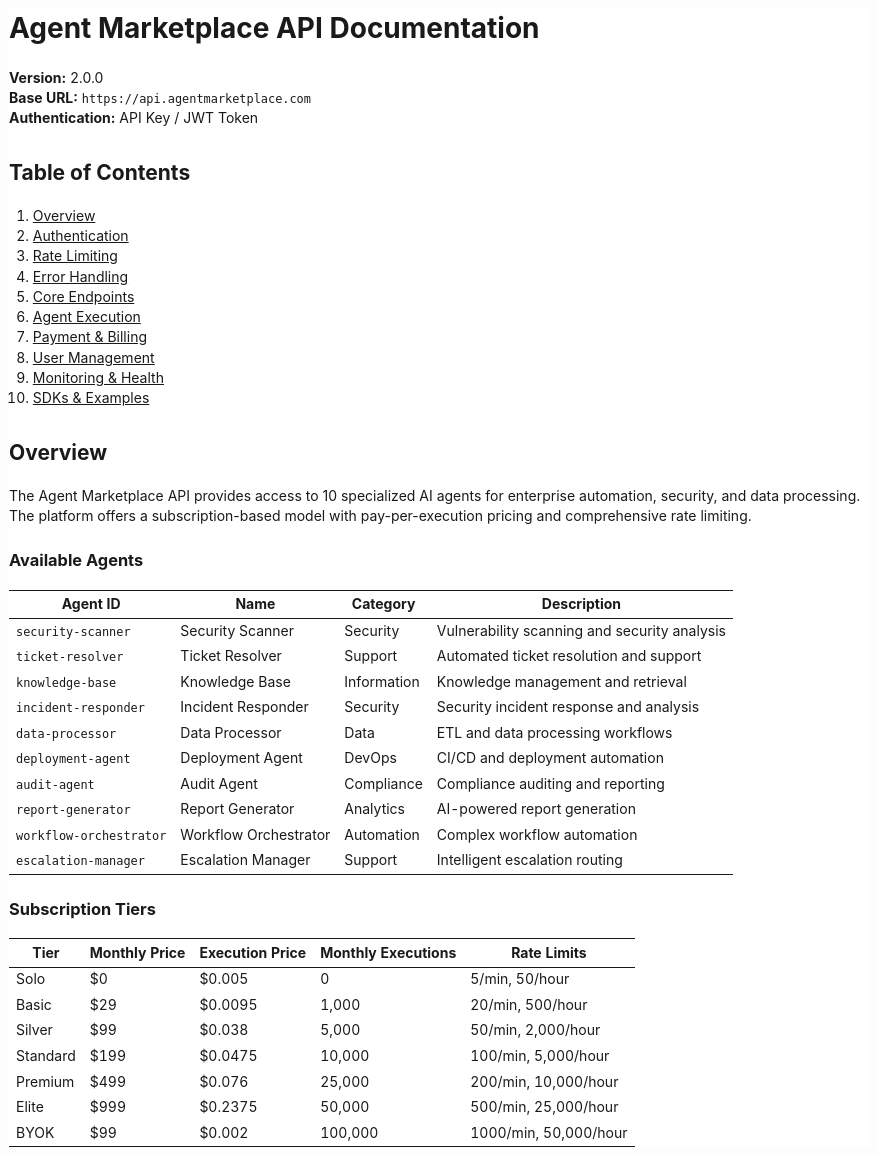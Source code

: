 # Agent Marketplace API Documentation

**Version:** 2.0.0  
**Base URL:** `https://api.agentmarketplace.com`  
**Authentication:** API Key / JWT Token  

## Table of Contents

1. [Overview](#overview)
2. [Authentication](#authentication)
3. [Rate Limiting](#rate-limiting)
4. [Error Handling](#error-handling)
5. [Core Endpoints](#core-endpoints)
6. [Agent Execution](#agent-execution)
7. [Payment & Billing](#payment--billing)
8. [User Management](#user-management)
9. [Monitoring & Health](#monitoring--health)
10. [SDKs & Examples](#sdks--examples)

## Overview

The Agent Marketplace API provides access to 10 specialized AI agents for enterprise automation, security, and data processing. The platform offers a subscription-based model with pay-per-execution pricing and comprehensive rate limiting.

### Available Agents

| Agent ID | Name | Category | Description |
|----------|------|----------|-------------|
| `security-scanner` | Security Scanner | Security | Vulnerability scanning and security analysis |
| `ticket-resolver` | Ticket Resolver | Support | Automated ticket resolution and support |
| `knowledge-base` | Knowledge Base | Information | Knowledge management and retrieval |
| `incident-responder` | Incident Responder | Security | Security incident response and analysis |
| `data-processor` | Data Processor | Data | ETL and data processing workflows |
| `deployment-agent` | Deployment Agent | DevOps | CI/CD and deployment automation |
| `audit-agent` | Audit Agent | Compliance | Compliance auditing and reporting |
| `report-generator` | Report Generator | Analytics | AI-powered report generation |
| `workflow-orchestrator` | Workflow Orchestrator | Automation | Complex workflow automation |
| `escalation-manager` | Escalation Manager | Support | Intelligent escalation routing |

### Subscription Tiers

| Tier | Monthly Price | Execution Price | Monthly Executions | Rate Limits |
|------|---------------|-----------------|-------------------|-------------|
| Solo | $0 | $0.005 | 0 | 5/min, 50/hour |
| Basic | $29 | $0.0095 | 1,000 | 20/min, 500/hour |
| Silver | $99 | $0.038 | 5,000 | 50/min, 2,000/hour |
| Standard | $199 | $0.0475 | 10,000 | 100/min, 5,000/hour |
| Premium | $499 | $0.076 | 25,000 | 200/min, 10,000/hour |
| Elite | $999 | $0.2375 | 50,000 | 500/min, 25,000/hour |
| BYOK | $99 | $0.002 | 100,000 | 1000/min, 50,000/hour |